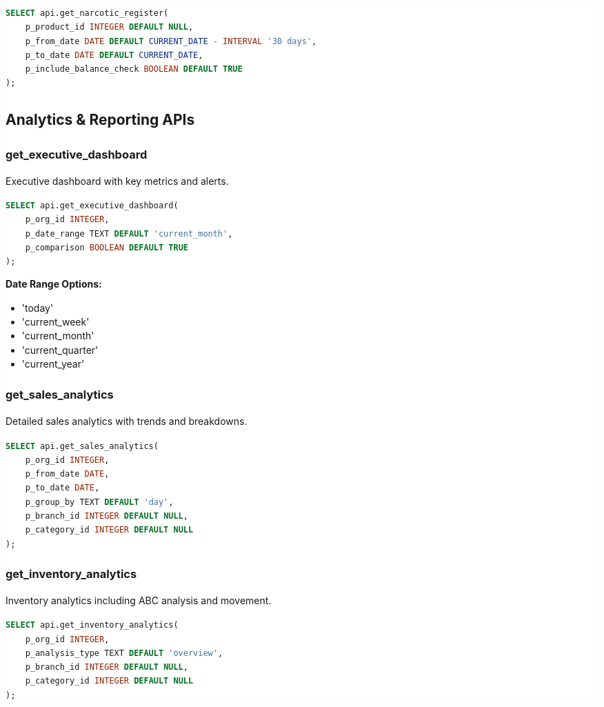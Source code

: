 ```sql
SELECT api.get_narcotic_register(
    p_product_id INTEGER DEFAULT NULL,
    p_from_date DATE DEFAULT CURRENT_DATE - INTERVAL '30 days',
    p_to_date DATE DEFAULT CURRENT_DATE,
    p_include_balance_check BOOLEAN DEFAULT TRUE
);
```

## Analytics & Reporting APIs

### get_executive_dashboard
Executive dashboard with key metrics and alerts.

```sql
SELECT api.get_executive_dashboard(
    p_org_id INTEGER,
    p_date_range TEXT DEFAULT 'current_month',
    p_comparison BOOLEAN DEFAULT TRUE
);
```

**Date Range Options:**
- 'today'
- 'current_week'
- 'current_month'
- 'current_quarter'
- 'current_year'

### get_sales_analytics
Detailed sales analytics with trends and breakdowns.

```sql
SELECT api.get_sales_analytics(
    p_org_id INTEGER,
    p_from_date DATE,
    p_to_date DATE,
    p_group_by TEXT DEFAULT 'day',
    p_branch_id INTEGER DEFAULT NULL,
    p_category_id INTEGER DEFAULT NULL
);
```

### get_inventory_analytics
Inventory analytics including ABC analysis and movement.

```sql
SELECT api.get_inventory_analytics(
    p_org_id INTEGER,
    p_analysis_type TEXT DEFAULT 'overview',
    p_branch_id INTEGER DEFAULT NULL,
    p_category_id INTEGER DEFAULT NULL
);
```
